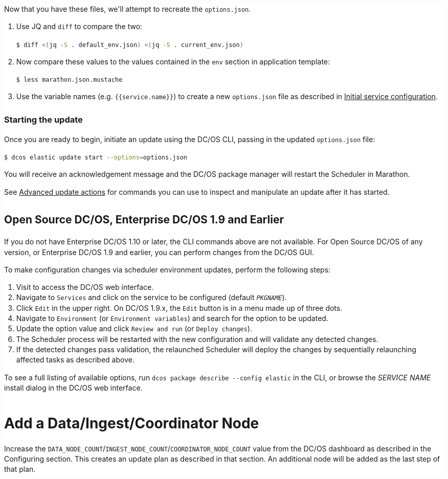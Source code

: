 Now that you have these files, we'll attempt to recreate the `options.json`.

1. Use JQ and `diff` to compare the two:
    ```bash
    $ diff <(jq -S . default_env.json) <(jq -S . current_env.json)
    ```

1. Now compare these values to the values contained in the `env` section in application template:
    ```bash
    $ less marathon.json.mustache
    ```

1. Use the variable names (e.g. `{{service.name}}`) to create a new `options.json` file as described in [Initial service configuration](https://docs.mesosphere.com/services/ops-guide/common-operations/#initial-service-configuration).

### Starting the update

Once you are ready to begin, initiate an update using the DC/OS CLI, passing in the updated `options.json` file:

```bash
$ dcos elastic update start --options=options.json
```

You will receive an acknowledgement message and the DC/OS package manager will restart the Scheduler in Marathon.

See [Advanced update actions](#advanced-update-actions) for commands you can use to inspect and manipulate an update after it has started.

## Open Source DC/OS, Enterprise DC/OS 1.9 and Earlier

If you do not have Enterprise DC/OS 1.10 or later, the CLI commands above are not available. For Open Source DC/OS of any version, or Enterprise DC/OS 1.9 and earlier, you can perform changes from the DC/OS GUI.



To make configuration changes via scheduler environment updates, perform the following steps:
1. Visit <dcos-url> to access the DC/OS web interface.
1. Navigate to `Services` and click on the service to be configured (default _`PKGNAME`_).
1. Click `Edit` in the upper right. On DC/OS 1.9.x, the `Edit` button is in a menu made up of three dots.
1. Navigate to `Environment` (or `Environment variables`) and search for the option to be updated.
1. Update the option value and click `Review and run` (or `Deploy changes`).
1. The Scheduler process will be restarted with the new configuration and will validate any detected changes.
1. If the detected changes pass validation, the relaunched Scheduler will deploy the changes by sequentially relaunching affected tasks as described above.

To see a full listing of available options, run `dcos package describe --config elastic` in the CLI, or browse the _SERVICE NAME_ install dialog in the DC/OS web interface.

# Add a Data/Ingest/Coordinator Node
Increase the `DATA_NODE_COUNT`/`INGEST_NODE_COUNT`/`COORDINATOR_NODE_COUNT` value from the DC/OS dashboard as described in the Configuring section. This creates an update plan as described in that section. An additional node will be added as the last step of that plan.

